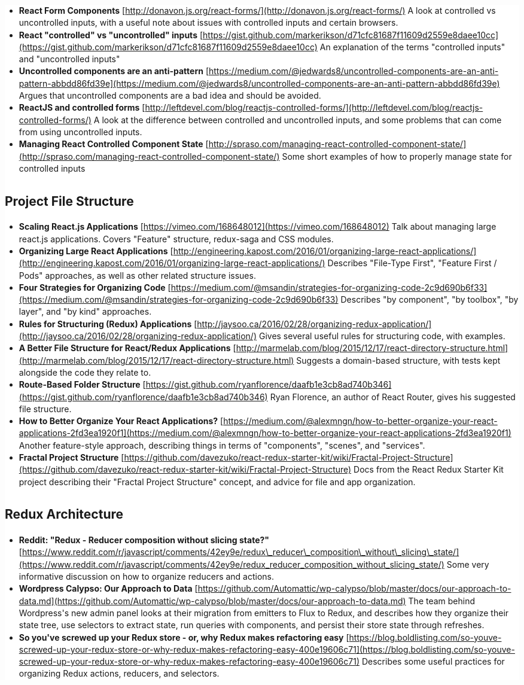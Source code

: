 * **React Form Components** [http://donavon.js.org/react-forms/](http://donavon.js.org/react-forms/) A look at controlled vs uncontrolled inputs, with a useful note about issues with controlled inputs and certain browsers.
* **React "controlled" vs "uncontrolled" inputs** [https://gist.github.com/markerikson/d71cfc81687f11609d2559e8daee10cc](https://gist.github.com/markerikson/d71cfc81687f11609d2559e8daee10cc) An explanation of the terms "controlled inputs" and "uncontrolled inputs"
* **Uncontrolled components are an anti-pattern** [https://medium.com/@jedwards8/uncontrolled-components-are-an-anti-pattern-abbdd86fd39e](https://medium.com/@jedwards8/uncontrolled-components-are-an-anti-pattern-abbdd86fd39e) Argues that uncontrolled components are a bad idea and should be avoided.
* **ReactJS and controlled forms** [http://leftdevel.com/blog/reactjs-controlled-forms/](http://leftdevel.com/blog/reactjs-controlled-forms/) A look at the difference between controlled and uncontrolled inputs, and some problems that can come from using uncontrolled inputs.
* **Managing React Controlled Component State** [http://spraso.com/managing-react-controlled-component-state/](http://spraso.com/managing-react-controlled-component-state/) Some short examples of how to properly manage state for controlled inputs

## Project File Structure

* **Scaling React.js Applications** [https://vimeo.com/168648012](https://vimeo.com/168648012) Talk about managing large react.js applications. Covers "Feature" structure, redux-saga and CSS modules.
* **Organizing Large React Applications** [http://engineering.kapost.com/2016/01/organizing-large-react-applications/](http://engineering.kapost.com/2016/01/organizing-large-react-applications/) Describes "File-Type First", "Feature First / Pods" approaches, as well as other related structure issues.
* **Four Strategies for Organizing Code** [https://medium.com/@msandin/strategies-for-organizing-code-2c9d690b6f33](https://medium.com/@msandin/strategies-for-organizing-code-2c9d690b6f33) Describes "by component", "by toolbox", "by layer", and "by kind" approaches.
* **Rules for Structuring \(Redux\) Applications** [http://jaysoo.ca/2016/02/28/organizing-redux-application/](http://jaysoo.ca/2016/02/28/organizing-redux-application/) Gives several useful rules for structuring code, with examples.
* **A Better File Structure for React/Redux Applications** [http://marmelab.com/blog/2015/12/17/react-directory-structure.html](http://marmelab.com/blog/2015/12/17/react-directory-structure.html) Suggests a domain-based structure, with tests kept alongside the code they relate to.
* **Route-Based Folder Structure** [https://gist.github.com/ryanflorence/daafb1e3cb8ad740b346](https://gist.github.com/ryanflorence/daafb1e3cb8ad740b346) Ryan Florence, an author of React Router, gives his suggested file structure.
* **How to Better Organize Your React Applications?** [https://medium.com/@alexmngn/how-to-better-organize-your-react-applications-2fd3ea1920f1](https://medium.com/@alexmngn/how-to-better-organize-your-react-applications-2fd3ea1920f1) Another feature-style approach, describing things in terms of "components", "scenes", and "services".
* **Fractal Project Structure** [https://github.com/davezuko/react-redux-starter-kit/wiki/Fractal-Project-Structure](https://github.com/davezuko/react-redux-starter-kit/wiki/Fractal-Project-Structure) Docs from the React Redux Starter Kit project describing their "Fractal Project Structure" concept, and advice for file and app organization.

## Redux Architecture

* **Reddit: "Redux - Reducer composition without slicing state?"** [https://www.reddit.com/r/javascript/comments/42ey9e/redux\_reducer\_composition\_without\_slicing\_state/](https://www.reddit.com/r/javascript/comments/42ey9e/redux_reducer_composition_without_slicing_state/) Some very informative discussion on how to organize reducers and actions.
* **Wordpress Calypso: Our Approach to Data** [https://github.com/Automattic/wp-calypso/blob/master/docs/our-approach-to-data.md](https://github.com/Automattic/wp-calypso/blob/master/docs/our-approach-to-data.md) The team behind Wordpress's new admin panel looks at their migration from emitters to Flux to Redux, and describes how they organize their state tree, use selectors to extract state, run queries with components, and persist their store state through refreshes.
* **So you've screwed up your Redux store - or, why Redux makes refactoring easy** [https://blog.boldlisting.com/so-youve-screwed-up-your-redux-store-or-why-redux-makes-refactoring-easy-400e19606c71](https://blog.boldlisting.com/so-youve-screwed-up-your-redux-store-or-why-redux-makes-refactoring-easy-400e19606c71) Describes some useful practices for organizing Redux actions, reducers, and selectors.